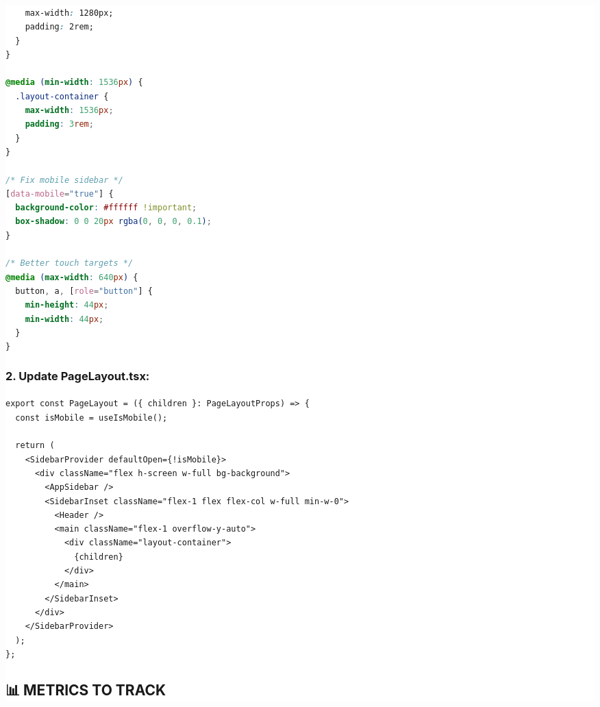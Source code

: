 ```css
    max-width: 1280px;
    padding: 2rem;
  }
}

@media (min-width: 1536px) {
  .layout-container {
    max-width: 1536px;
    padding: 3rem;
  }
}

/* Fix mobile sidebar */
[data-mobile="true"] {
  background-color: #ffffff !important;
  box-shadow: 0 0 20px rgba(0, 0, 0, 0.1);
}

/* Better touch targets */
@media (max-width: 640px) {
  button, a, [role="button"] {
    min-height: 44px;
    min-width: 44px;
  }
}
```

### 2. Update PageLayout.tsx:
```tsx
export const PageLayout = ({ children }: PageLayoutProps) => {
  const isMobile = useIsMobile();

  return (
    <SidebarProvider defaultOpen={!isMobile}>
      <div className="flex h-screen w-full bg-background">
        <AppSidebar />
        <SidebarInset className="flex-1 flex flex-col w-full min-w-0">
          <Header />
          <main className="flex-1 overflow-y-auto">
            <div className="layout-container">
              {children}
            </div>
          </main>
        </SidebarInset>
      </div>
    </SidebarProvider>
  );
};
```

## 📊 METRICS TO TRACK
